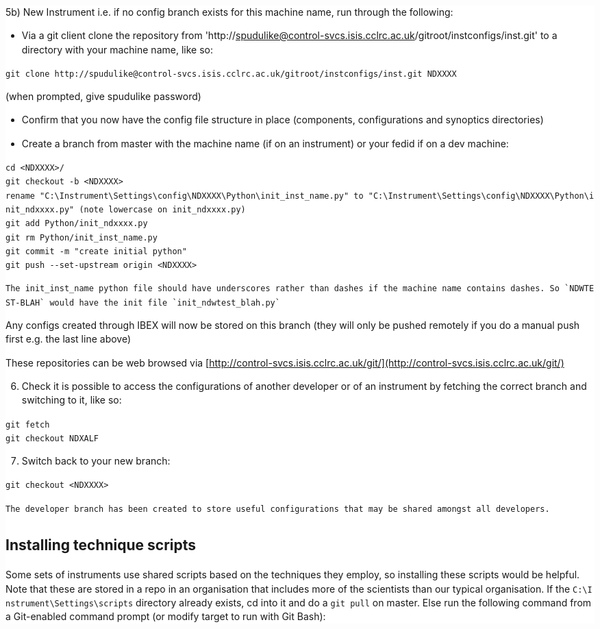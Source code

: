 5b) New Instrument
i.e. if no config branch exists for this machine name, run through the following:

* Via a git client clone the repository from 'http://spudulike@control-svcs.isis.cclrc.ac.uk/gitroot/instconfigs/inst.git' to a directory with your machine name, like so:
```
git clone http://spudulike@control-svcs.isis.cclrc.ac.uk/gitroot/instconfigs/inst.git NDXXXX
```
 (when prompted, give spudulike password)

* Confirm that you now have the config file structure in place (components, configurations and synoptics directories)

* Create a branch from master with the machine name (if on an instrument) or your fedid if on a dev machine:

```
cd <NDXXXX>/
git checkout -b <NDXXXX>
rename "C:\Instrument\Settings\config\NDXXXX\Python\init_inst_name.py" to "C:\Instrument\Settings\config\NDXXXX\Python\init_ndxxxx.py" (note lowercase on init_ndxxxx.py)
git add Python/init_ndxxxx.py
git rm Python/init_inst_name.py
git commit -m "create initial python"
git push --set-upstream origin <NDXXXX>
```

```{note}
The init_inst_name python file should have underscores rather than dashes if the machine name contains dashes. So `NDWTEST-BLAH` would have the init file `init_ndwtest_blah.py`
```

Any configs created through IBEX will now be stored on this branch (they will only be pushed remotely if you do a manual push first e.g. the last line above)

These repositories can be web browsed via [http://control-svcs.isis.cclrc.ac.uk/git/](http://control-svcs.isis.cclrc.ac.uk/git/)

6. Check it is possible to access the configurations of another developer or of an instrument by fetching the correct branch and switching to it, like so:
```
git fetch
git checkout NDXALF
```

7. Switch back to your new branch:
```
git checkout <NDXXXX>
```

```{note}
The developer branch has been created to store useful configurations that may be shared amongst all developers.
```

## Installing technique scripts
Some sets of instruments use shared scripts based on the techniques they employ, so installing these scripts would be helpful. Note that these are stored in a repo in an organisation that includes more of the scientists than our typical organisation.
If the `C:\Instrument\Settings\scripts` directory already exists, cd into it and do a `git pull` on master. Else run the following command from a Git-enabled command prompt (or modify target to run with Git Bash):
